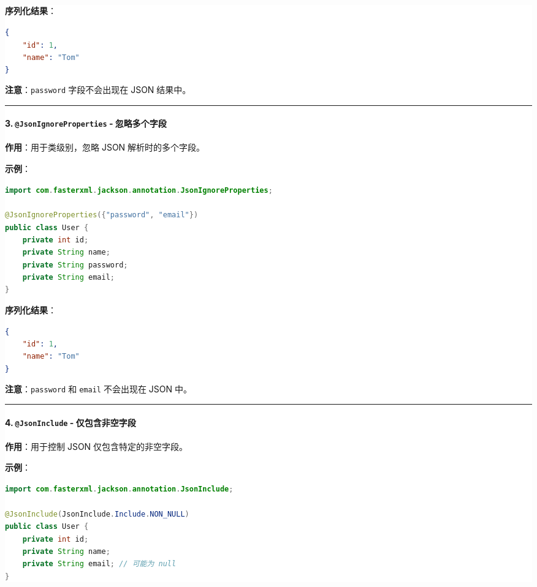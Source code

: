 **序列化结果**：

```json
{
    "id": 1,
    "name": "Tom"
}
```

**注意**：`password` 字段不会出现在 JSON 结果中。

---

#### 3. `@JsonIgnoreProperties` - 忽略多个字段

**作用**：用于类级别，忽略 JSON 解析时的多个字段。

**示例**：

```java
import com.fasterxml.jackson.annotation.JsonIgnoreProperties;

@JsonIgnoreProperties({"password", "email"})
public class User {
    private int id;
    private String name;
    private String password;
    private String email;
}
```

**序列化结果**：

```json
{
    "id": 1,
    "name": "Tom"
}
```

**注意**：`password` 和 `email` 不会出现在 JSON 中。

---

#### 4. `@JsonInclude` - 仅包含非空字段

**作用**：用于控制 JSON 仅包含特定的非空字段。

**示例**：

```java
import com.fasterxml.jackson.annotation.JsonInclude;

@JsonInclude(JsonInclude.Include.NON_NULL)
public class User {
    private int id;
    private String name;
    private String email; // 可能为 null
}
```
